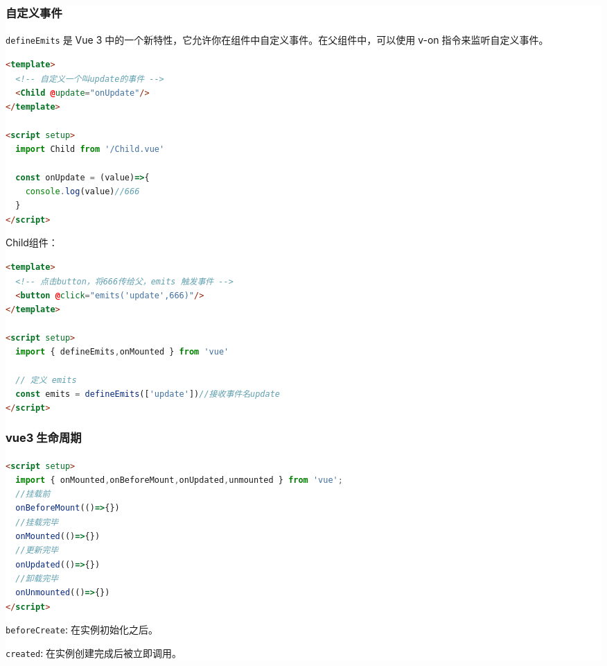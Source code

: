 ### 自定义事件

`defineEmits` 是 Vue 3 中的一个新特性，它允许你在组件中自定义事件。在父组件中，可以使用 v-on 指令来监听自定义事件。

```html
<template>
  <!-- 自定义一个叫update的事件 -->
  <Child @update="onUpdate"/>
</template>

<script setup>
  import Child from '/Child.vue'
  
  const onUpdate = (value)=>{
    console.log(value)//666
  }
</script>
```

Child组件：

```html
<template>
  <!-- 点击button，将666传给父，emits 触发事件 -->
  <button @click="emits('update',666)"/>
</template>

<script setup>
  import { defineEmits,onMounted } from 'vue'
  
  // 定义 emits
  const emits = defineEmits(['update'])//接收事件名update
</script>
```

### vue3 生命周期

```html
<script setup>
  import { onMounted,onBeforeMount,onUpdated,unmounted } from 'vue';
  //挂载前
  onBeforeMount(()=>{})
  //挂载完毕
  onMounted(()=>{})
  //更新完毕
  onUpdated(()=>{})
  //卸载完毕
  onUnmounted(()=>{})
</script>
```

`beforeCreate`: 在实例初始化之后。

`created`: 在实例创建完成后被立即调用。
